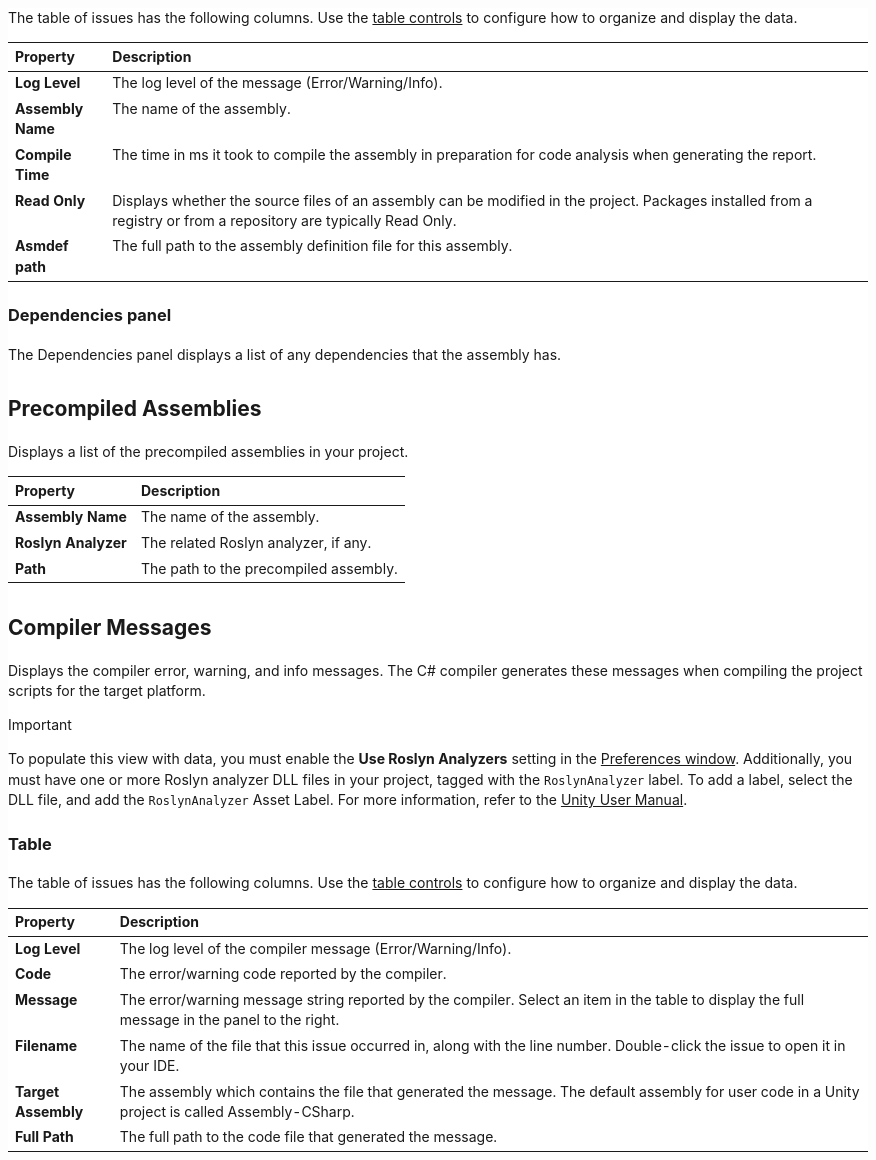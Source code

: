 The table of issues has the following columns. Use the [table controls](project-auditor-window-reference.md#table-controls) to configure how to organize and display the data.

|**Property**|**Description**|
| :---- | :---- |
| **Log Level** | The log level of the message (Error/Warning/Info).|
| **Assembly Name** | The name of the assembly. |
| **Compile Time** | The time in ms it took to compile the assembly in preparation for code analysis when generating the report. |
| **Read Only** | Displays whether the source files of an assembly can be modified in the project. Packages installed from a registry or from a repository are typically Read Only. |
| **Asmdef path** | The full path to the assembly definition file for this assembly. |

### Dependencies panel

The Dependencies panel displays a list of any dependencies that the assembly has.

## Precompiled Assemblies

Displays a list of the precompiled assemblies in your project.

|**Property**|**Description**|
| :---- | :---- |
|**Assembly Name**| The name of the assembly.|
|**Roslyn Analyzer**|The related Roslyn analyzer, if any.|
|**Path**|The path to the precompiled assembly.|

## Compiler Messages

Displays the compiler error, warning, and info messages. The C# compiler generates these messages when compiling the project scripts for the target platform. 

>[!IMPORTANT]
>To populate this view with data, you must enable the **Use Roslyn Analyzers** setting in the [Preferences window](project-auditor-settings-reference.md). Additionally, you must have one or more Roslyn analyzer DLL files in your project, tagged with the `RoslynAnalyzer` label. To add a label, select the DLL file, and add the `RoslynAnalyzer` Asset Label. For more information, refer to the [Unity User Manual](xref:um-roslyn-analyzers).

### Table

The table of issues has the following columns. Use the [table controls](project-auditor-window-reference.md#table-controls) to configure how to organize and display the data.

|**Property**|**Description**|
| :---- | :---- |
| **Log Level** | The log level of the compiler message (Error/Warning/Info). |
| **Code** | The error/warning code reported by the compiler. |
| **Message** | The error/warning message string reported by the compiler. Select an item in the table to display the full message in the panel to the right. |
| **Filename** | The name of the file that this issue occurred in, along with the line number. Double-click the issue to open it in your IDE.|
| **Target Assembly** | The assembly which contains the file that generated the message. The default assembly for user code in a Unity project is called Assembly-CSharp. |
| **Full Path** | The full path to the code file that generated the message. |
